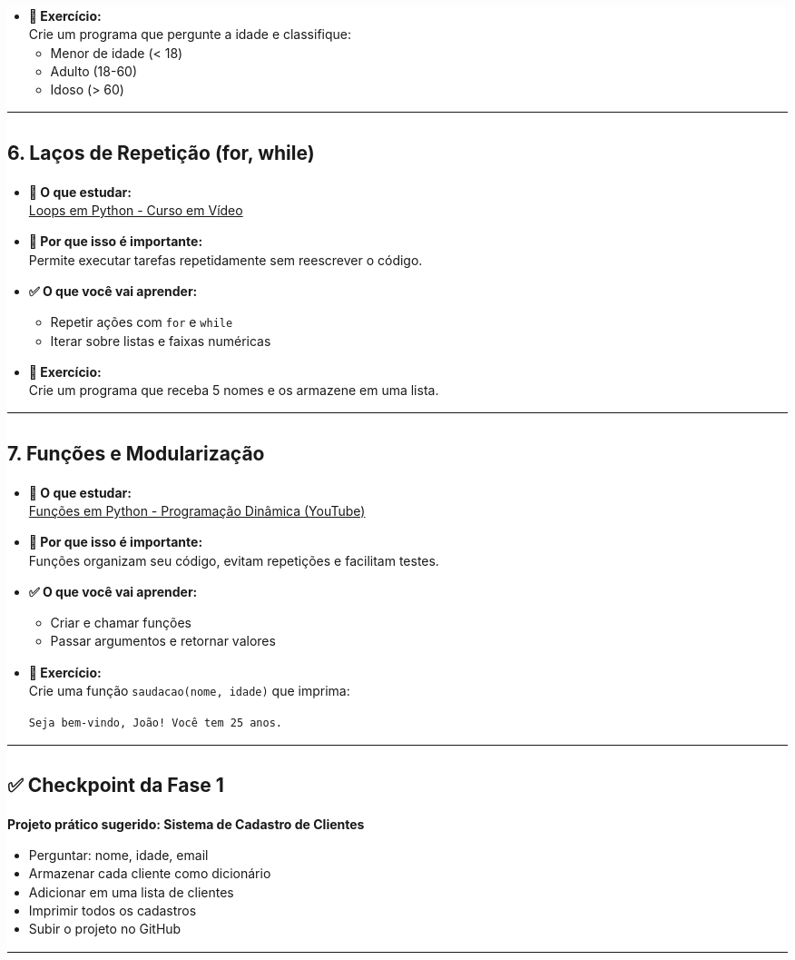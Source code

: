 - **🧪 Exercício:**  
  Crie um programa que pergunte a idade e classifique:
  - Menor de idade (< 18)
  - Adulto (18-60)
  - Idoso (> 60)

---

## 6. Laços de Repetição (for, while)

- **📘 O que estudar:**  
  [Loops em Python - Curso em Vídeo](https://www.youtube.com/watch?v=K1zTOo8npIs&t=1423s)

- **📌 Por que isso é importante:**  
  Permite executar tarefas repetidamente sem reescrever o código.

- **✅ O que você vai aprender:**  
  - Repetir ações com `for` e `while`
  - Iterar sobre listas e faixas numéricas

- **🧪 Exercício:**  
  Crie um programa que receba 5 nomes e os armazene em uma lista.

---

## 7. Funções e Modularização

- **📘 O que estudar:**  
  [Funções em Python - Programação Dinâmica (YouTube)](https://www.youtube.com/watch?v=5gV6DlKPkKk)

- **📌 Por que isso é importante:**  
  Funções organizam seu código, evitam repetições e facilitam testes.

- **✅ O que você vai aprender:**  
  - Criar e chamar funções
  - Passar argumentos e retornar valores

- **🧪 Exercício:**  
  Crie uma função `saudacao(nome, idade)` que imprima:
  ```
  Seja bem-vindo, João! Você tem 25 anos.
  ```

---

## ✅ Checkpoint da Fase 1

**Projeto prático sugerido: Sistema de Cadastro de Clientes**

- Perguntar: nome, idade, email
- Armazenar cada cliente como dicionário
- Adicionar em uma lista de clientes
- Imprimir todos os cadastros
- Subir o projeto no GitHub

---